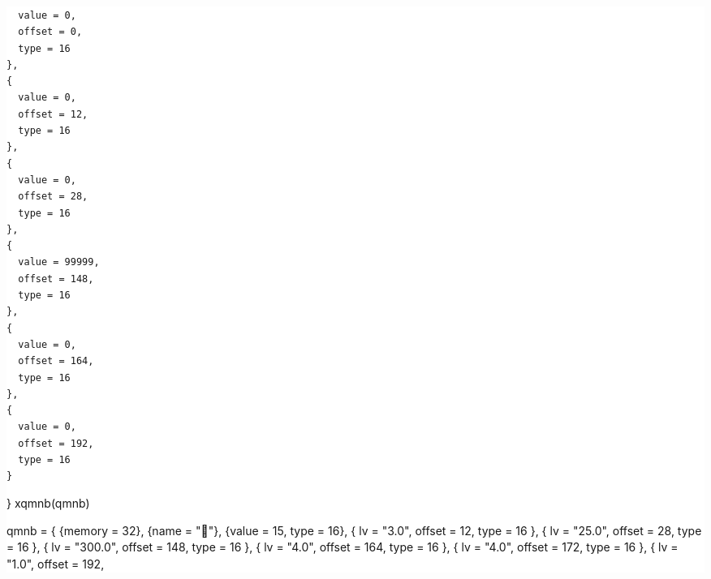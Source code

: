       value = 0,
      offset = 0,
      type = 16
    },
    {
      value = 0,
      offset = 12,
      type = 16
    },
    {
      value = 0,
      offset = 28,
      type = 16
    },
    {
      value = 99999,
      offset = 148,
      type = 16
    },
    {
      value = 0,
      offset = 164,
      type = 16
    },
    {
      value = 0,
      offset = 192,
      type = 16
    }
  }
  xqmnb(qmnb)
  
  qmnb = {
    {memory = 32},
    {name = "🌺"},
    {value = 15, type = 16},
    {
      lv = "3.0",
      offset = 12,
      type = 16
    },
    {
      lv = "25.0",
      offset = 28,
      type = 16
    },
    {
      lv = "300.0",
      offset = 148,
      type = 16
    },
    {
      lv = "4.0",
      offset = 164,
      type = 16
    },
    {
      lv = "4.0",
      offset = 172,
      type = 16
    },
    {
      lv = "1.0",
      offset = 192,